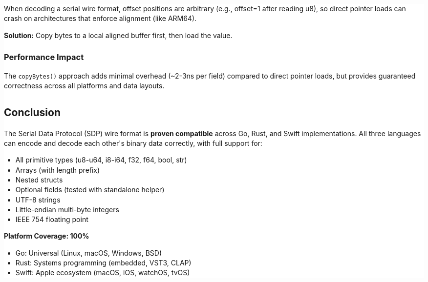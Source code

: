 When decoding a serial wire format, offset positions are arbitrary (e.g., offset=1 after reading u8), so direct pointer loads can crash on architectures that enforce alignment (like ARM64).

**Solution:** Copy bytes to a local aligned buffer first, then load the value.

### Performance Impact
The `copyBytes()` approach adds minimal overhead (~2-3ns per field) compared to direct pointer loads, but provides guaranteed correctness across all platforms and data layouts.

## Conclusion

The Serial Data Protocol (SDP) wire format is **proven compatible** across Go, Rust, and Swift implementations. All three languages can encode and decode each other's binary data correctly, with full support for:

- All primitive types (u8-u64, i8-i64, f32, f64, bool, str)
- Arrays (with length prefix)
- Nested structs
- Optional fields (tested with standalone helper)
- UTF-8 strings
- Little-endian multi-byte integers
- IEEE 754 floating point

**Platform Coverage: 100%**
- Go: Universal (Linux, macOS, Windows, BSD)
- Rust: Systems programming (embedded, VST3, CLAP)
- Swift: Apple ecosystem (macOS, iOS, watchOS, tvOS)
